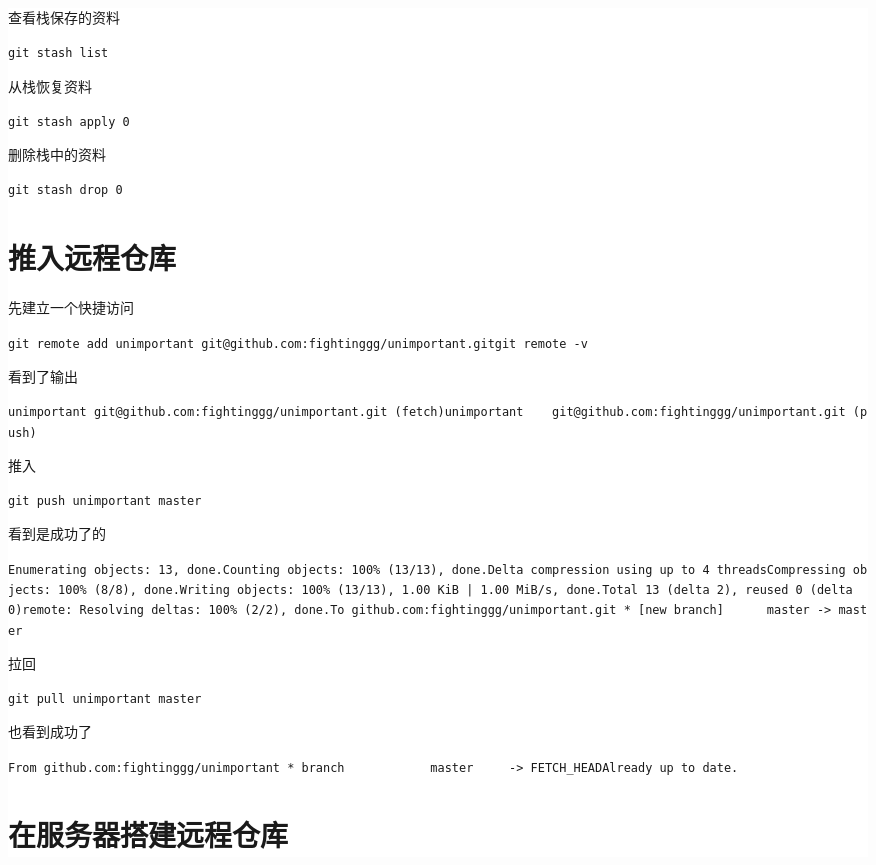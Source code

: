  查看栈保存的资料

```
git stash list
```

 从栈恢复资料

```
git stash apply 0
```

 删除栈中的资料

```
git stash drop 0
```

# 推入远程仓库

 先建立一个快捷访问

```
git remote add unimportant git@github.com:fightinggg/unimportant.gitgit remote -v
```

 看到了输出

```
unimportant	git@github.com:fightinggg/unimportant.git (fetch)unimportant	git@github.com:fightinggg/unimportant.git (push)
```

 推入

```
git push unimportant master
```

看到是成功了的

```
Enumerating objects: 13, done.Counting objects: 100% (13/13), done.Delta compression using up to 4 threadsCompressing objects: 100% (8/8), done.Writing objects: 100% (13/13), 1.00 KiB | 1.00 MiB/s, done.Total 13 (delta 2), reused 0 (delta 0)remote: Resolving deltas: 100% (2/2), done.To github.com:fightinggg/unimportant.git * [new branch]      master -> master
```

 拉回

```
git pull unimportant master
```

 也看到成功了

```
From github.com:fightinggg/unimportant * branch            master     -> FETCH_HEADAlready up to date.
```

# 在服务器搭建远程仓库
